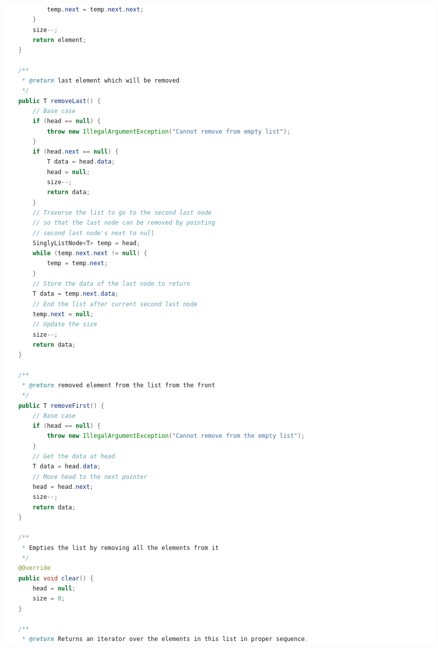 ```java
            temp.next = temp.next.next;
        }
        size--;
        return element;
    }

    /**
     * @return last element which will be removed
     */
    public T removeLast() {
        // Base case
        if (head == null) {
            throw new IllegalArgumentException("Cannot remove from empty list");
        }
        if (head.next == null) {
            T data = head.data;
            head = null;
            size--;
            return data;
        }
        // Traverse the list to go to the second last node
        // so that the last node can be removed by pointing
        // second last node's next to null
        SinglyListNode<T> temp = head;
        while (temp.next.next != null) {
            temp = temp.next;
        }
        // Store the data of the last node to return
        T data = temp.next.data;
        // End the list after current second last node
        temp.next = null;
        // Update the size
        size--;
        return data;
    }

    /**
     * @return removed element from the list from the front
     */
    public T removeFirst() {
        // Base case
        if (head == null) {
            throw new IllegalArgumentException("Cannot remove from the empty list");
        }
        // Get the data at head
        T data = head.data;
        // Move head to the next pointer
        head = head.next;
        size--;
        return data;
    }

    /**
     * Empties the list by removing all the elements from it
     */
    @Override
    public void clear() {
        head = null;
        size = 0;
    }

    /**
     * @return Returns an iterator over the elements in this list in proper sequence.
```